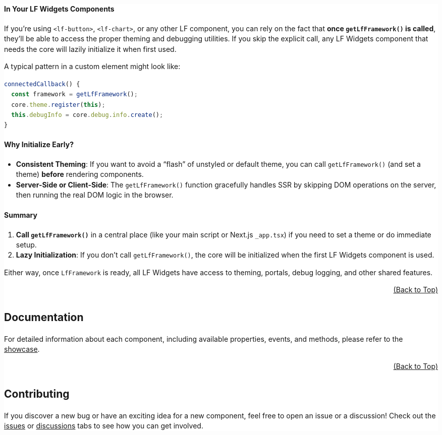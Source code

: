 #### In Your LF Widgets Components

If you’re using `<lf-button>`, `<lf-chart>`, or any other LF component, you can rely on the fact that **once `getLfFramework()` is called**, they’ll be able to access the proper theming and debugging utilities. If you skip the explicit call, any LF Widgets component that needs the core will lazily initialize it when first used.

A typical pattern in a custom element might look like:

```ts
connectedCallback() {
  const framework = getLfFramework();
  core.theme.register(this);
  this.debugInfo = core.debug.info.create();
}
```

#### Why Initialize Early?

- **Consistent Theming**: If you want to avoid a “flash” of unstyled or default theme, you can call `getLfFramework()` (and set a theme) **before** rendering components.
- **Server-Side or Client-Side**: The `getLfFramework()` function gracefully handles SSR by skipping DOM operations on the server, then running the real DOM logic in the browser.

#### Summary

1. **Call `getLfFramework()`** in a central place (like your main script or Next.js `_app.tsx`) if you need to set a theme or do immediate setup.
2. **Lazy Initialization**: If you don’t call `getLfFramework()`, the core will be initialized when the first LF Widgets component is used.

Either way, once `LfFramework` is ready, all LF Widgets have access to theming, portals, debug logging, and other shared features.

<div align="right">

[(Back to Top)](#lf-widgets)

</div>

## Documentation

For detailed information about each component, including available properties, events, and methods, please refer to the [showcase](https://www.lucafoscili.com/lf-widgets).

<div align="right">

[(Back to Top)](#lf-widgets)

</div>

## Contributing

If you discover a new bug or have an exciting idea for a new component, feel free to open an issue or a discussion! Check out the [issues](https://github.com/lucafoscili/lf-widgets/issues) or [discussions](https://github.com/lucafoscili/lf-widgets/discussions) tabs to see how you can get involved.

